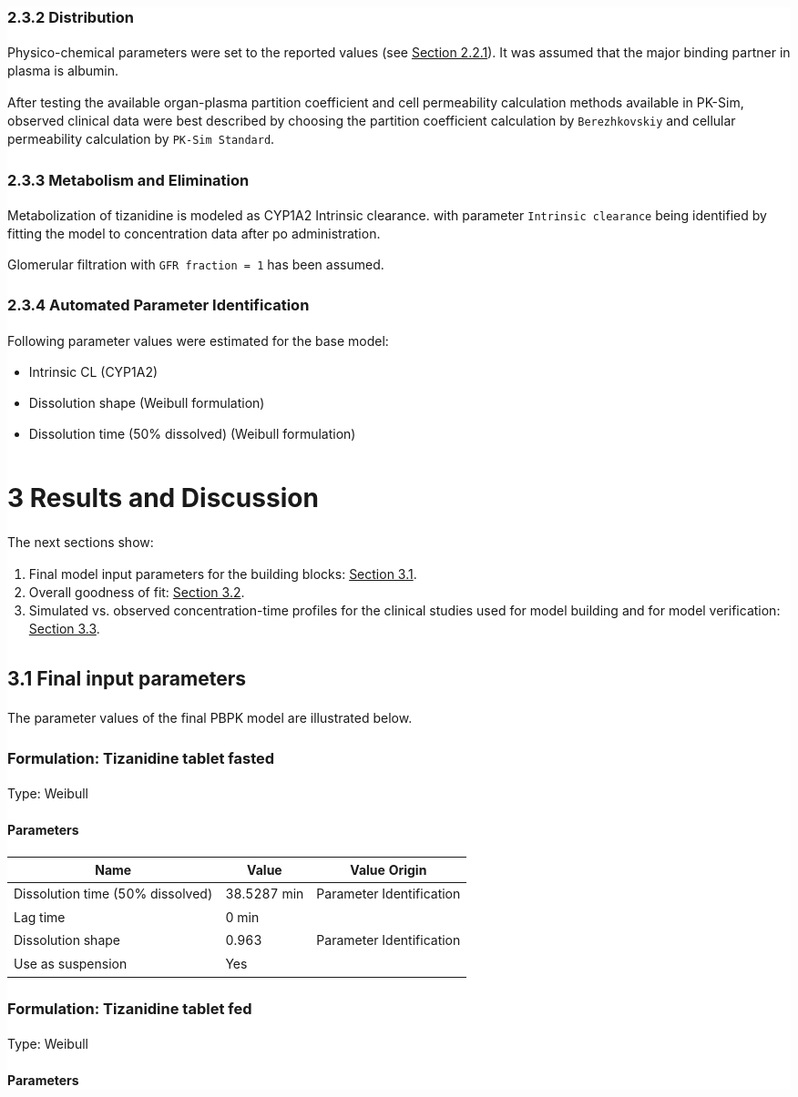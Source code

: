 ### 2.3.2 Distribution

Physico-chemical parameters were set to the reported values (see [Section 2.2.1](#2.2.1-In-vitro-and-physico-chemical-data)). It was assumed that the major binding partner in plasma is albumin.

After testing the available organ-plasma partition coefficient and cell permeability calculation methods available in PK-Sim, observed clinical data were best described by choosing the partition coefficient calculation by `Berezhkovskiy` and cellular permeability calculation by `PK-Sim Standard`.

### 2.3.3 Metabolism and Elimination

Metabolization of tizanidine is modeled as CYP1A2 Intrinsic clearance. with parameter `Intrinsic clearance` being identified by fitting the model to concentration data after po administration.

Glomerular filtration with `GFR fraction = 1` has been assumed.

### 2.3.4 Automated Parameter Identification

Following parameter values were estimated for the base model:

- Intrinsic CL (CYP1A2)

- Dissolution shape (Weibull formulation)

- Dissolution time (50% dissolved) (Weibull formulation)

# 3 Results and Discussion
The next sections show:

1. Final model input parameters for the building blocks: [Section 3.1](#3.1-Final-Input-Parameters).
2. Overall goodness of fit: [Section 3.2](#3.2-Diagnostics-Plots).
3. Simulated vs. observed concentration-time profiles for the clinical studies used for model building and for model verification: [Section 3.3](#3.3-Concentration-Time-Profiles).

## 3.1 Final input parameters
The parameter values of the final PBPK model are illustrated below.

### Formulation: Tizanidine tablet fasted

Type: Weibull
#### Parameters

Name                             | Value       | Value Origin            
-------------------------------- | ----------- | ------------------------
Dissolution time (50% dissolved) | 38.5287 min | Parameter Identification
Lag time                         | 0 min       |                         
Dissolution shape                | 0.963       | Parameter Identification
Use as suspension                | Yes         |                         

### Formulation: Tizanidine tablet fed

Type: Weibull
#### Parameters
